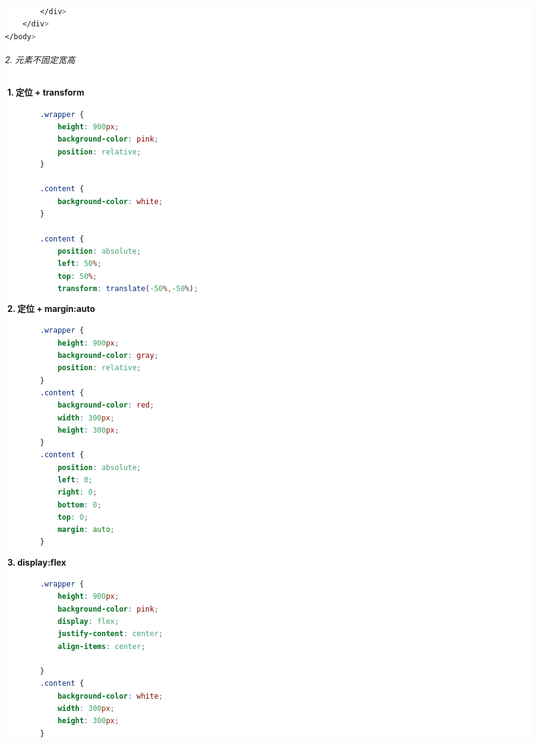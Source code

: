 ```css
        </div>
    </div>
</body>
```

###### 	2. 元素不固定宽高

​		**1. 定位 + transform**

```css
        .wrapper {
            height: 900px;
            background-color: pink;
            position: relative;
        }

        .content {
            background-color: white;
        }

        .content {
            position: absolute;
            left: 50%;
            top: 50%;
            transform: translate(-50%,-50%);
```

​		**2. 定位 + margin:auto**

```css
        .wrapper {
            height: 900px;
            background-color: gray;
            position: relative;
        }
        .content {
            background-color: red;
            width: 300px;
            height: 300px;
        }
        .content {
            position: absolute;
            left: 0;
            right: 0;
            bottom: 0;
            top: 0;
            margin: auto;
        }
```

​		**3. display:flex**

```css
        .wrapper {
            height: 900px;
            background-color: pink;
            display: flex;
            justify-content: center;
            align-items: center;
        
        }
        .content {
            background-color: white;
            width: 300px;
            height: 300px;
        }
```
